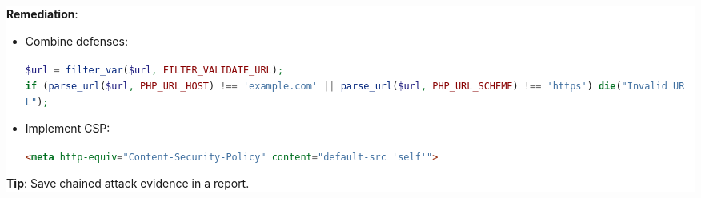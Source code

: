**Remediation**:
- Combine defenses:
  ```php
  $url = filter_var($url, FILTER_VALIDATE_URL);
  if (parse_url($url, PHP_URL_HOST) !== 'example.com' || parse_url($url, PHP_URL_SCHEME) !== 'https') die("Invalid URL");
  ```
- Implement CSP:
  ```html
  <meta http-equiv="Content-Security-Policy" content="default-src 'self'">
  ```

**Tip**: Save chained attack evidence in a report.